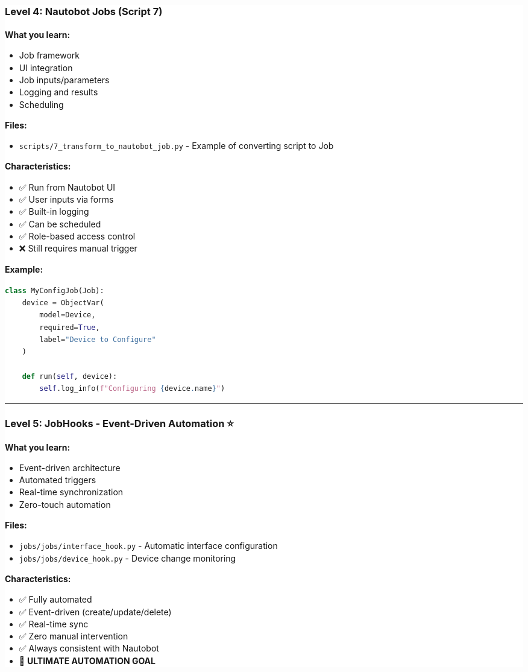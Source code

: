 
### Level 4: Nautobot Jobs (Script 7)

**What you learn:**
- Job framework
- UI integration
- Job inputs/parameters
- Logging and results
- Scheduling

**Files:**
- `scripts/7_transform_to_nautobot_job.py` - Example of converting script to Job

**Characteristics:**
- ✅ Run from Nautobot UI
- ✅ User inputs via forms
- ✅ Built-in logging
- ✅ Can be scheduled
- ✅ Role-based access control
- ❌ Still requires manual trigger

**Example:**
```python
class MyConfigJob(Job):
    device = ObjectVar(
        model=Device,
        required=True,
        label="Device to Configure"
    )
    
    def run(self, device):
        self.log_info(f"Configuring {device.name}")
```

---

### Level 5: JobHooks - Event-Driven Automation ⭐

**What you learn:**
- Event-driven architecture
- Automated triggers
- Real-time synchronization
- Zero-touch automation

**Files:**
- `jobs/jobs/interface_hook.py` - Automatic interface configuration
- `jobs/jobs/device_hook.py` - Device change monitoring

**Characteristics:**
- ✅ Fully automated
- ✅ Event-driven (create/update/delete)
- ✅ Real-time sync
- ✅ Zero manual intervention
- ✅ Always consistent with Nautobot
- 🎯 **ULTIMATE AUTOMATION GOAL**
